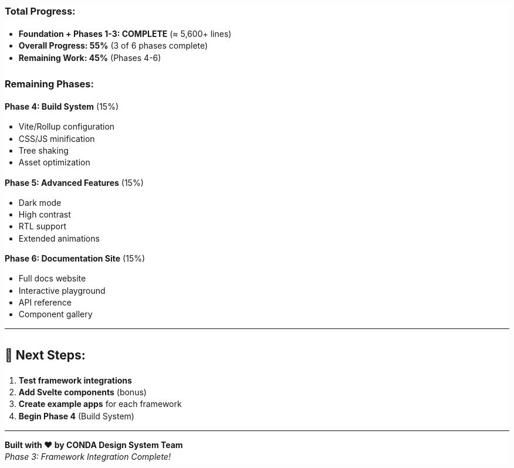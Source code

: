 ### Total Progress:
- **Foundation + Phases 1-3: COMPLETE** (≈ 5,600+ lines)
- **Overall Progress: 55%** (3 of 6 phases complete)
- **Remaining Work: 45%** (Phases 4-6)

### Remaining Phases:

**Phase 4: Build System** (15%)
- Vite/Rollup configuration
- CSS/JS minification
- Tree shaking
- Asset optimization

**Phase 5: Advanced Features** (15%)
- Dark mode
- High contrast
- RTL support
- Extended animations

**Phase 6: Documentation Site** (15%)
- Full docs website
- Interactive playground
- API reference
- Component gallery

---

## 🚀 Next Steps:

1. **Test framework integrations**
2. **Add Svelte components** (bonus)
3. **Create example apps** for each framework
4. **Begin Phase 4** (Build System)

---

**Built with ❤️ by CONDA Design System Team**  
*Phase 3: Framework Integration Complete!*

